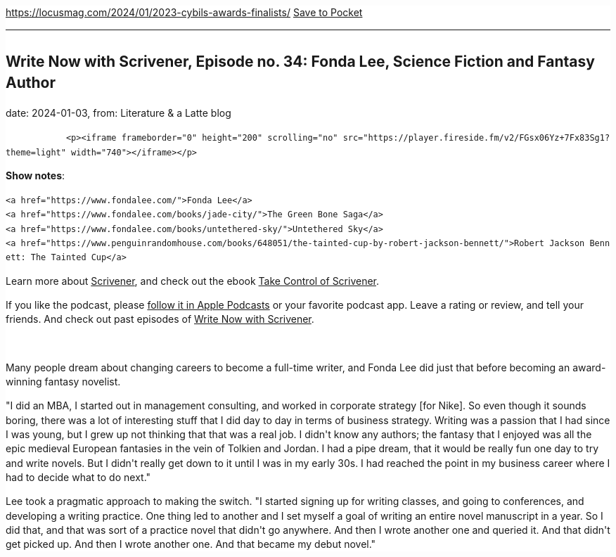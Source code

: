 <span class="feed-item-link">
<a href="https://locusmag.com/2024/01/2023-cybils-awards-finalists/">https://locusmag.com/2024/01/2023-cybils-awards-finalists/</a> <a href="https://getpocket.com/save" class="pocket-btn" data-lang="en" data-save-url="https://locusmag.com/2024/01/2023-cybils-awards-finalists/">Save to Pocket</a>
</span>

---

## Write Now with Scrivener, Episode no. 34: Fonda Lee, Science Fiction and  Fantasy Author

date: 2024-01-03, from: Literature & a Latte blog


    
        
            
                <p><iframe frameborder="0" height="200" scrolling="no" src="https://player.fireside.fm/v2/FGsx06Yz+7Fx83Sg1?theme=light" width="740"></iframe></p>

<p><strong>Show notes</strong>:</p>


	<a href="https://www.fondalee.com/">Fonda Lee</a>
	<a href="https://www.fondalee.com/books/jade-city/">The Green Bone Saga</a>
	<a href="https://www.fondalee.com/books/untethered-sky/">Untethered Sky</a>
	<a href="https://www.penguinrandomhouse.com/books/648051/the-tainted-cup-by-robert-jackson-bennett/">Robert Jackson Bennett: The Tainted Cup</a>


<p>Learn more about <a href="https://www.literatureandlatte.com/scrivener/overview">Scrivener</a>, and check out the ebook <a href="https://www.literatureandlatte.com/store">Take Control of Scrivener</a>.</p>

<p>If you like the podcast, please <a href="https://podcasts.apple.com/us/podcast/write-now-with-scrivener/id1568550068">follow it in Apple Podcasts</a> or your favorite podcast app. Leave a rating or review, and tell your friends. And check out past episodes of <a href="https://podcast.scrivenerapp.com">Write Now with Scrivener</a>.</p>

<p>&nbsp;</p>


<p>Many people dream about changing careers to become a full-time writer, and Fonda Lee did just that before becoming an award-winning fantasy novelist.</p>

<p>&quot;I did an MBA, I started out in management consulting, and worked in corporate strategy [for Nike]. So even though it sounds boring, there was a lot of interesting stuff that I did day to day in terms of business strategy. Writing was a passion that I had since I was young, but I grew up not thinking that that was a real job. I didn&#39;t know any authors; the fantasy that I enjoyed was all the epic medieval European fantasies in the vein of Tolkien and Jordan. I had a pipe dream, that it would be really fun one day to try and write novels. But I didn&#39;t really get down to it until I was in my early 30s. I had reached the point in my business career where I had to decide what to do next.&quot;</p>

<p>Lee took a pragmatic approach to making the switch. &quot;I started signing up for writing classes, and going to conferences, and developing a writing practice. One thing led to another and I set myself a goal of writing an entire novel manuscript in a year. So I did that, and that was sort of a practice novel that didn&#39;t go anywhere. And then I wrote another one and queried it. And that didn&#39;t get picked up. And then I wrote another one. And that became my debut novel.&quot;</p>
